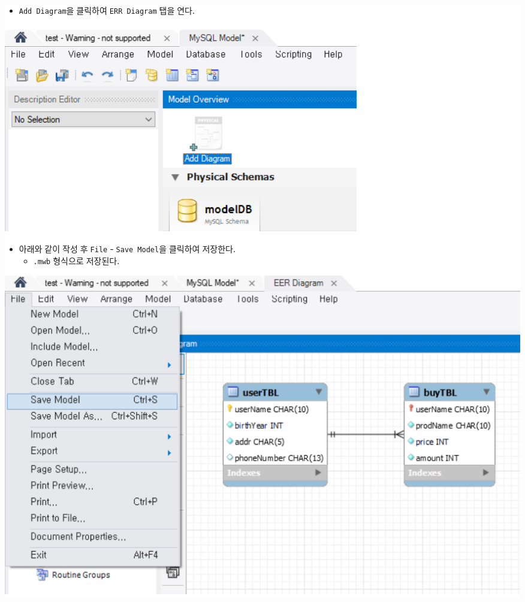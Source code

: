   - `Add Diagram`을 클릭하여 `ERR Diagram` 탭을 연다.

  ![image-20231116225035554](mysql_part1.assets/image-20231116225035554.png) 

  - 아래와 같이 작성 후 `File` - `Save Model`을 클릭하여 저장한다.
    -  `.mwb` 형식으로 저장된다.

  ![image-20231116225948915](mysql_part1.assets/image-20231116225948915.png)
